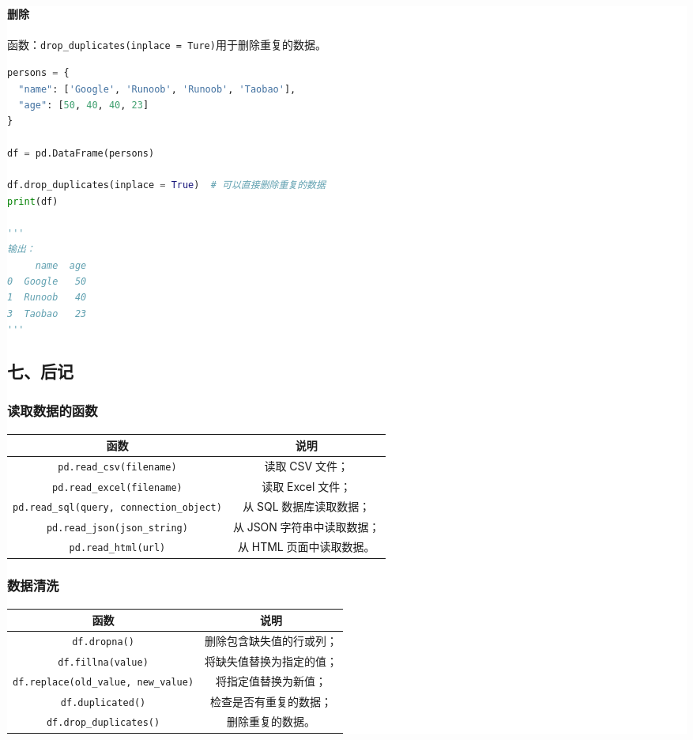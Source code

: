 #### 删除

函数：`drop_duplicates(inplace = Ture)`用于删除重复的数据。

```python
persons = {
  "name": ['Google', 'Runoob', 'Runoob', 'Taobao'],
  "age": [50, 40, 40, 23]  
}

df = pd.DataFrame(persons)

df.drop_duplicates(inplace = True)  # 可以直接删除重复的数据
print(df)

'''
输出：
     name  age
0  Google   50
1  Runoob   40
3  Taobao   23
'''
```

## 七、后记

### 读取数据的函数

|                  函数                   |            说明            |
| :-------------------------------------: | :------------------------: |
|         `pd.read_csv(filename)`         |      读取 CSV 文件；       |
|        `pd.read_excel(filename)`        |     读取 Excel 文件；      |
| `pd.read_sql(query, connection_object)` |  从 SQL 数据库读取数据；   |
|       `pd.read_json(json_string)`       | 从 JSON 字符串中读取数据； |
|           `pd.read_html(url)`           |  从 HTML 页面中读取数据。  |

### 数据清洗

|                函数                |           说明           |
| :--------------------------------: | :----------------------: |
|           `df.dropna()`            | 删除包含缺失值的行或列； |
|         `df.fillna(value)`         | 将缺失值替换为指定的值； |
| `df.replace(old_value, new_value)` |   将指定值替换为新值；   |
|         `df.duplicated()`          |  检查是否有重复的数据；  |
|       `df.drop_duplicates()`       |     删除重复的数据。     |
